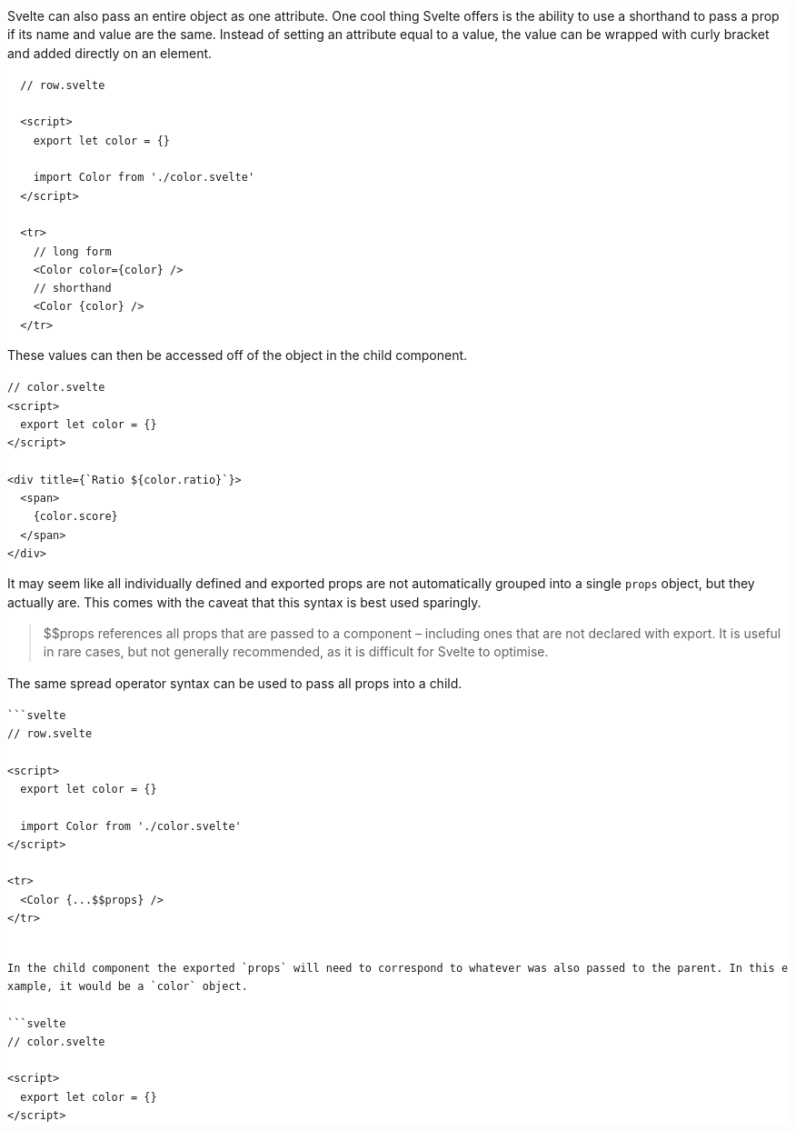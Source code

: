   Svelte can also pass an entire object as one attribute. One cool thing Svelte offers is the ability to use a shorthand to pass a prop if its name and value are the same. Instead of setting an attribute equal to a value, the value can be wrapped with curly bracket and added directly on an element.

  ```svelte
    // row.svelte

    <script>
      export let color = {}

      import Color from './color.svelte'
    </script>

    <tr>
      // long form
      <Color color={color} />
      // shorthand
      <Color {color} />
    </tr>
  ```

  These values can then be accessed off of the object in the child component.

  ```svelte
  // color.svelte
  <script>
    export let color = {}
  </script>

  <div title={`Ratio ${color.ratio}`}>
    <span>
      {color.score}
    </span>
  </div>
  ```

  It may seem like all individually defined and exported props are not automatically grouped into a single `props` object, but they actually are. This comes with the caveat that this syntax is best used sparingly.

  > $$props references all props that are passed to a component – including ones that are not declared with export. It is useful in rare cases, but not generally recommended, as it is difficult for Svelte to optimise.

  The same spread operator syntax can be used to pass all props into a child.

    ```svelte
    // row.svelte

    <script>
      export let color = {}

      import Color from './color.svelte'
    </script>

    <tr>
      <Color {...$$props} />
    </tr>
  ```

  In the child component the exported `props` will need to correspond to whatever was also passed to the parent. In this example, it would be a `color` object.

  ```svelte
  // color.svelte
  
  <script>
    export let color = {}
  </script>
  ```